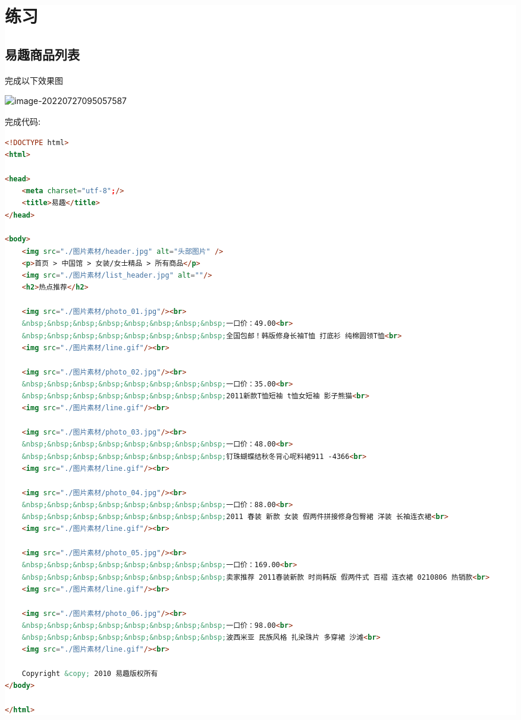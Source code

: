

# 练习

## 易趣商品列表

完成以下效果图

![image-20220727095057587](C:\Users\HE\Desktop\笔记\一阶段\Day１~Day10前端代码基础\Day2.assets\image-20220727095057587.png)

完成代码:

```html
<!DOCTYPE html>
<html>

<head>
	<meta charset="utf-8";/>
	<title>易趣</title>
</head>

<body>
	<img src="./图片素材/header.jpg" alt="头部图片" />
	<p>首页 > 中国馆 > 女装/女士精品 > 所有商品</p>
	<img src="./图片素材/list_header.jpg" alt=""/>
	<h2>热点推荐</h2>

	<img src="./图片素材/photo_01.jpg"/><br>
	&nbsp;&nbsp;&nbsp;&nbsp;&nbsp;&nbsp;&nbsp;&nbsp;一口价：49.00<br>
	&nbsp;&nbsp;&nbsp;&nbsp;&nbsp;&nbsp;&nbsp;&nbsp;全国包邮！韩版修身长袖T恤 打底衫 纯棉圆领T恤<br>
	<img src="./图片素材/line.gif"/><br>

	<img src="./图片素材/photo_02.jpg"/><br>
	&nbsp;&nbsp;&nbsp;&nbsp;&nbsp;&nbsp;&nbsp;&nbsp;一口价：35.00<br>
	&nbsp;&nbsp;&nbsp;&nbsp;&nbsp;&nbsp;&nbsp;&nbsp;2011新款T恤短袖 t恤女短袖 影子熊猫<br>
	<img src="./图片素材/line.gif"/><br>
	
	<img src="./图片素材/photo_03.jpg"/><br>
	&nbsp;&nbsp;&nbsp;&nbsp;&nbsp;&nbsp;&nbsp;&nbsp;一口价：48.00<br>
	&nbsp;&nbsp;&nbsp;&nbsp;&nbsp;&nbsp;&nbsp;&nbsp;钉珠蝴蝶结秋冬背心呢料裙911 -4366<br>
	<img src="./图片素材/line.gif"/><br>

	<img src="./图片素材/photo_04.jpg"/><br>
	&nbsp;&nbsp;&nbsp;&nbsp;&nbsp;&nbsp;&nbsp;&nbsp;一口价：88.00<br>
	&nbsp;&nbsp;&nbsp;&nbsp;&nbsp;&nbsp;&nbsp;&nbsp;2011 春装 新款 女装 假两件拼接修身包臀裙 洋装 长袖连衣裙<br>
	<img src="./图片素材/line.gif"/><br>

	<img src="./图片素材/photo_05.jpg"/><br>
	&nbsp;&nbsp;&nbsp;&nbsp;&nbsp;&nbsp;&nbsp;&nbsp;一口价：169.00<br>
	&nbsp;&nbsp;&nbsp;&nbsp;&nbsp;&nbsp;&nbsp;&nbsp;卖家推荐 2011春装新款 时尚韩版 假两件式 百褶 连衣裙 0210806 热销款<br>
	<img src="./图片素材/line.gif"/><br>

	<img src="./图片素材/photo_06.jpg"/><br>
	&nbsp;&nbsp;&nbsp;&nbsp;&nbsp;&nbsp;&nbsp;&nbsp;一口价：98.00<br>
	&nbsp;&nbsp;&nbsp;&nbsp;&nbsp;&nbsp;&nbsp;&nbsp;波西米亚 民族风格 扎染珠片 多穿裙 沙滩<br>
	<img src="./图片素材/line.gif"/><br>

	Copyright &copy; 2010 易趣版权所有
</body>

</html>
```

